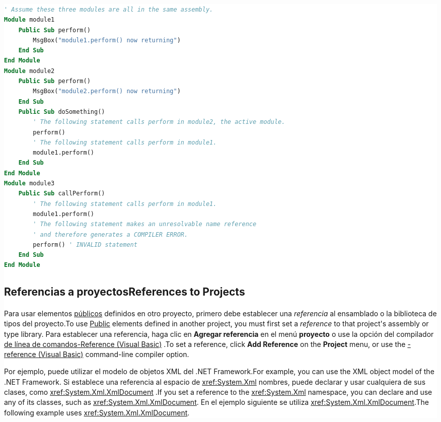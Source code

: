 ```vb  
' Assume these three modules are all in the same assembly.  
Module module1  
    Public Sub perform()  
        MsgBox("module1.perform() now returning")  
    End Sub  
End Module  
Module module2  
    Public Sub perform()  
        MsgBox("module2.perform() now returning")  
    End Sub  
    Public Sub doSomething()  
        ' The following statement calls perform in module2, the active module.  
        perform()  
        ' The following statement calls perform in module1.  
        module1.perform()  
    End Sub  
End Module  
Module module3  
    Public Sub callPerform()  
        ' The following statement calls perform in module1.  
        module1.perform()  
        ' The following statement makes an unresolvable name reference  
        ' and therefore generates a COMPILER ERROR.  
        perform() ' INVALID statement  
    End Sub  
End Module  
```  
  
## <a name="references-to-projects"></a><span data-ttu-id="e8d36-153">Referencias a proyectos</span><span class="sxs-lookup"><span data-stu-id="e8d36-153">References to Projects</span></span>  

 <span data-ttu-id="e8d36-154">Para usar elementos [públicos](../../../language-reference/modifiers/public.md) definidos en otro proyecto, primero debe establecer una *referencia* al ensamblado o la biblioteca de tipos del proyecto.</span><span class="sxs-lookup"><span data-stu-id="e8d36-154">To use [Public](../../../language-reference/modifiers/public.md) elements defined in another project, you must first set a *reference* to that project's assembly or type library.</span></span> <span data-ttu-id="e8d36-155">Para establecer una referencia, haga clic en **Agregar referencia** en el menú **proyecto** o use la opción del compilador [de línea de comandos-Reference (Visual Basic)](../../../reference/command-line-compiler/reference.md) .</span><span class="sxs-lookup"><span data-stu-id="e8d36-155">To set a reference, click **Add Reference** on the **Project** menu, or use the [-reference (Visual Basic)](../../../reference/command-line-compiler/reference.md) command-line compiler option.</span></span>  
  
 <span data-ttu-id="e8d36-156">Por ejemplo, puede utilizar el modelo de objetos XML del .NET Framework.</span><span class="sxs-lookup"><span data-stu-id="e8d36-156">For example, you can use the XML object model of the .NET Framework.</span></span> <span data-ttu-id="e8d36-157">Si establece una referencia al espacio de <xref:System.Xml> nombres, puede declarar y usar cualquiera de sus clases, como <xref:System.Xml.XmlDocument> .</span><span class="sxs-lookup"><span data-stu-id="e8d36-157">If you set a reference to the <xref:System.Xml> namespace, you can declare and use any of its classes, such as <xref:System.Xml.XmlDocument>.</span></span> <span data-ttu-id="e8d36-158">En el ejemplo siguiente se utiliza <xref:System.Xml.XmlDocument>.</span><span class="sxs-lookup"><span data-stu-id="e8d36-158">The following example uses <xref:System.Xml.XmlDocument>.</span></span>  
  